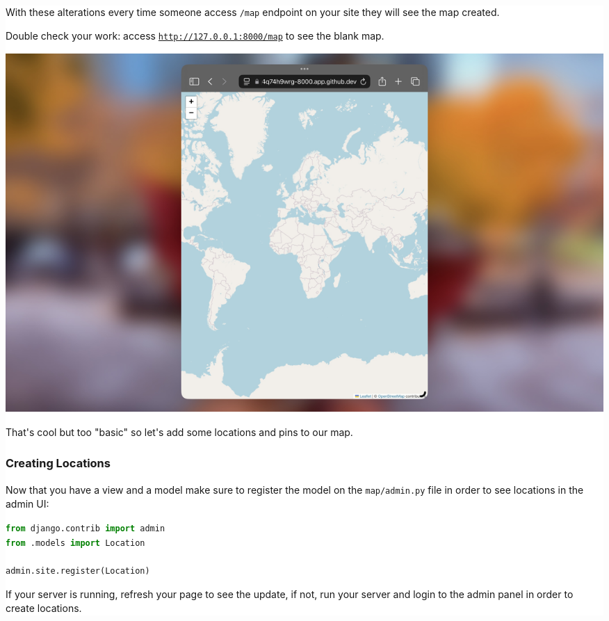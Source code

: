 With these alterations every time someone access `/map` endpoint on your site they will see the map created.

Double check your work: access [`http://127.0.0.1:8000/map`](https://127.0.0.1:8000/map) to see the blank map.

![Image showing showing the plain map](/images/travel-diaries-with-django/IMG_0694.jpeg)

That's cool but too "basic" so let's add some locations and pins to our map.

### Creating Locations

Now that you have a view and a model make sure to register the model on the `map/admin.py` file in order to see locations in the admin UI:

```python
from django.contrib import admin
from .models import Location

admin.site.register(Location)
```

If your server is running, refresh your page to see the update, if not, run your server and login to the admin panel in order to create locations.
